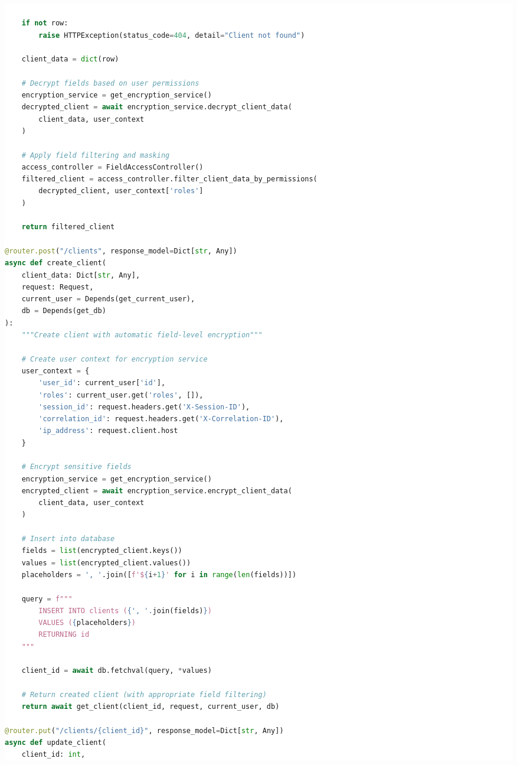 ```python
    
    if not row:
        raise HTTPException(status_code=404, detail="Client not found")
    
    client_data = dict(row)
    
    # Decrypt fields based on user permissions
    encryption_service = get_encryption_service()
    decrypted_client = await encryption_service.decrypt_client_data(
        client_data, user_context
    )
    
    # Apply field filtering and masking
    access_controller = FieldAccessController()
    filtered_client = access_controller.filter_client_data_by_permissions(
        decrypted_client, user_context['roles']
    )
    
    return filtered_client

@router.post("/clients", response_model=Dict[str, Any])
async def create_client(
    client_data: Dict[str, Any],
    request: Request,
    current_user = Depends(get_current_user),
    db = Depends(get_db)
):
    """Create client with automatic field-level encryption"""
    
    # Create user context for encryption service
    user_context = {
        'user_id': current_user['id'],
        'roles': current_user.get('roles', []),
        'session_id': request.headers.get('X-Session-ID'),
        'correlation_id': request.headers.get('X-Correlation-ID'),
        'ip_address': request.client.host
    }
    
    # Encrypt sensitive fields
    encryption_service = get_encryption_service()
    encrypted_client = await encryption_service.encrypt_client_data(
        client_data, user_context
    )
    
    # Insert into database
    fields = list(encrypted_client.keys())
    values = list(encrypted_client.values())
    placeholders = ', '.join([f'${i+1}' for i in range(len(fields))])
    
    query = f"""
        INSERT INTO clients ({', '.join(fields)})
        VALUES ({placeholders})
        RETURNING id
    """
    
    client_id = await db.fetchval(query, *values)
    
    # Return created client (with appropriate field filtering)
    return await get_client(client_id, request, current_user, db)

@router.put("/clients/{client_id}", response_model=Dict[str, Any])
async def update_client(
    client_id: int,
```